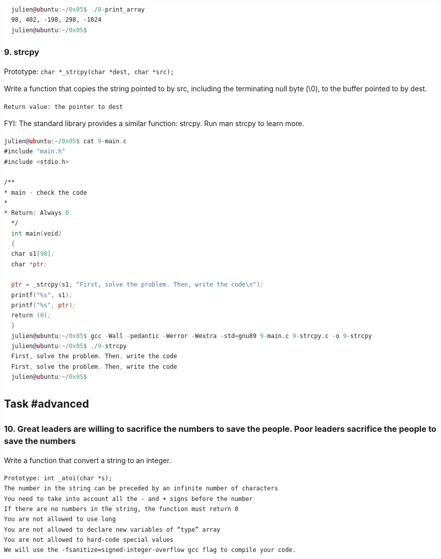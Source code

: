 ```asm
  julien@ubuntu:~/0x05$ ./8-print_array
  98, 402, -198, 298, -1024
  julien@ubuntu:~/0x05$
```

### 9. strcpy

Prototype: `char *_strcpy(char *dest, char *src);`

Write a function that copies the string pointed to by src, including the terminating null byte (\0), to the buffer pointed to by dest.

    Return value: the pointer to dest

FYI: The standard library provides a similar function: strcpy. Run man strcpy to learn more.
```asm
julien@ubuntu:~/0x05$ cat 9-main.c
#include "main.h"
#include <stdio.h>

/**
* main - check the code
*
* Return: Always 0.
  */
  int main(void)
  {
  char s1[98];
  char *ptr;

  ptr = _strcpy(s1, "First, solve the problem. Then, write the code\n");
  printf("%s", s1);
  printf("%s", ptr);
  return (0);
  }
  julien@ubuntu:~/0x05$ gcc -Wall -pedantic -Werror -Wextra -std=gnu89 9-main.c 9-strcpy.c -o 9-strcpy
  julien@ubuntu:~/0x05$ ./9-strcpy
  First, solve the problem. Then, write the code
  First, solve the problem. Then, write the code
  julien@ubuntu:~/0x05$
```

## Task #advanced
### 10. Great leaders are willing to sacrifice the numbers to save the people. Poor leaders sacrifice the people to save the numbers

Write a function that convert a string to an integer.

    Prototype: int _atoi(char *s);
    The number in the string can be preceded by an infinite number of characters
    You need to take into account all the - and + signs before the number
    If there are no numbers in the string, the function must return 0
    You are not allowed to use long
    You are not allowed to declare new variables of “type” array
    You are not allowed to hard-code special values
    We will use the -fsanitize=signed-integer-overflow gcc flag to compile your code.
